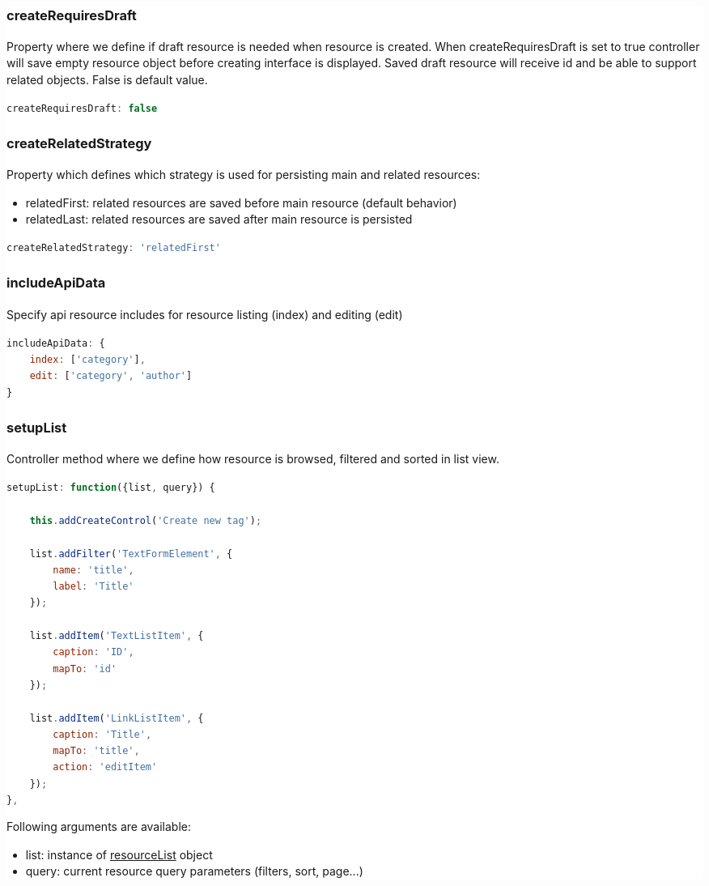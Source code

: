 ### createRequiresDraft
Property where we define if draft resource is needed when resource is created.
When createRequiresDraft is set to true controller will save empty resource object before creating interface is displayed.
Saved draft resource will receive id and be able to support related objects. False is default value.
```js
createRequiresDraft: false
```

### createRelatedStrategy
Property which defines which strategy is used for persisting main and related resources:
- relatedFirst: related resources are saved before main resource (default behavior)
- relatedLast: related resources are saved after main resource is persisted

```js
createRelatedStrategy: 'relatedFirst'
````

### includeApiData
Specify api resource includes for resource listing (index) and editing (edit)
```js
includeApiData: {
    index: ['category'],
    edit: ['category', 'author']
}
````

### setupList
Controller method where we define how resource is browsed, filtered and sorted in list view.

```js
setupList: function({list, query}) {

    this.addCreateControl('Create new tag');

    list.addFilter('TextFormElement', {
        name: 'title',
        label: 'Title'
    });

    list.addItem('TextListItem', {
        caption: 'ID',
        mapTo: 'id'
    });

    list.addItem('LinkListItem', {
        caption: 'Title',
        mapTo: 'title',
        action: 'editItem'
    });
},
```
Following arguments are available:
- list: instance of [resourceList](#resource-list) object
- query: current resource query parameters (filters, sort, page...)

